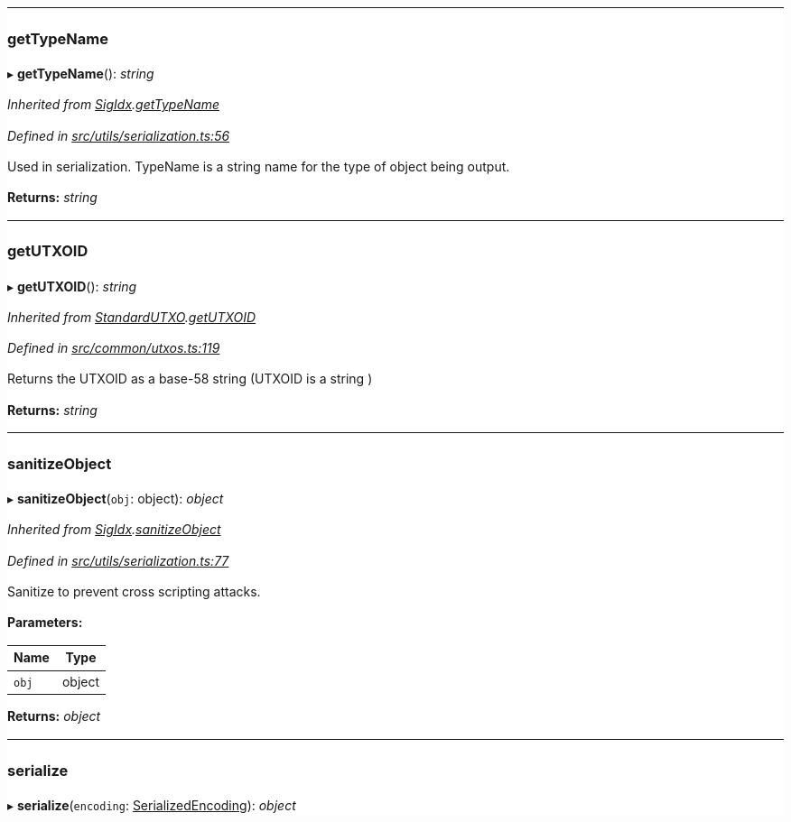 ___

###  getTypeName

▸ **getTypeName**(): *string*

*Inherited from [SigIdx](common_signature.sigidx.md).[getTypeName](common_signature.sigidx.md#gettypename)*

*Defined in [src/utils/serialization.ts:56](https://github.com/ava-labs/avalanchejs/blob/fa4a637/src/utils/serialization.ts#L56)*

Used in serialization. TypeName is a string name for the type of object being output.

**Returns:** *string*

___

###  getUTXOID

▸ **getUTXOID**(): *string*

*Inherited from [StandardUTXO](common_utxos.standardutxo.md).[getUTXOID](common_utxos.standardutxo.md#getutxoid)*

*Defined in [src/common/utxos.ts:119](https://github.com/ava-labs/avalanchejs/blob/fa4a637/src/common/utxos.ts#L119)*

Returns the UTXOID as a base-58 string (UTXOID is a string )

**Returns:** *string*

___

###  sanitizeObject

▸ **sanitizeObject**(`obj`: object): *object*

*Inherited from [SigIdx](common_signature.sigidx.md).[sanitizeObject](common_signature.sigidx.md#sanitizeobject)*

*Defined in [src/utils/serialization.ts:77](https://github.com/ava-labs/avalanchejs/blob/fa4a637/src/utils/serialization.ts#L77)*

Sanitize to prevent cross scripting attacks.

**Parameters:**

Name | Type |
------ | ------ |
`obj` | object |

**Returns:** *object*

___

###  serialize

▸ **serialize**(`encoding`: [SerializedEncoding](../modules/src_utils.md#serializedencoding)): *object*

